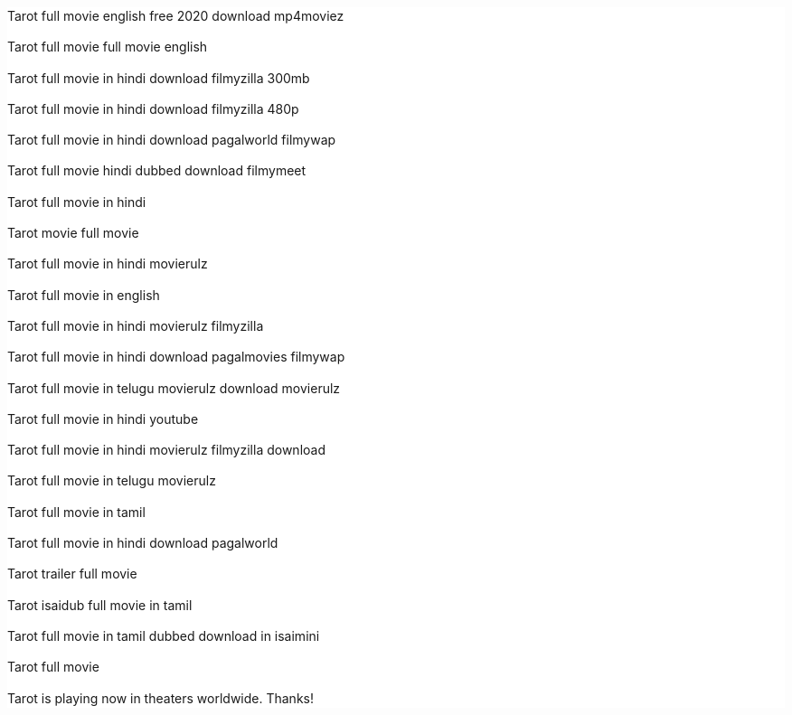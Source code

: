 Tarot full movie english free 2020 download mp4moviez

Tarot full movie full movie english

Tarot full movie in hindi download filmyzilla 300mb

Tarot full movie in hindi download filmyzilla 480p

Tarot full movie in hindi download pagalworld filmywap

Tarot full movie hindi dubbed download filmymeet

Tarot full movie in hindi

Tarot movie full movie

Tarot full movie in hindi movierulz

Tarot full movie in english

Tarot full movie in hindi movierulz filmyzilla

Tarot full movie in hindi download pagalmovies filmywap

Tarot full movie in telugu movierulz download movierulz

Tarot full movie in hindi youtube

Tarot full movie in hindi movierulz filmyzilla download

Tarot full movie in telugu movierulz

Tarot full movie in tamil

Tarot full movie in hindi download pagalworld

Tarot trailer full movie

Tarot isaidub full movie in tamil

Tarot full movie in tamil dubbed download in isaimini

Tarot full movie

Tarot is playing now in theaters worldwide. Thanks!
